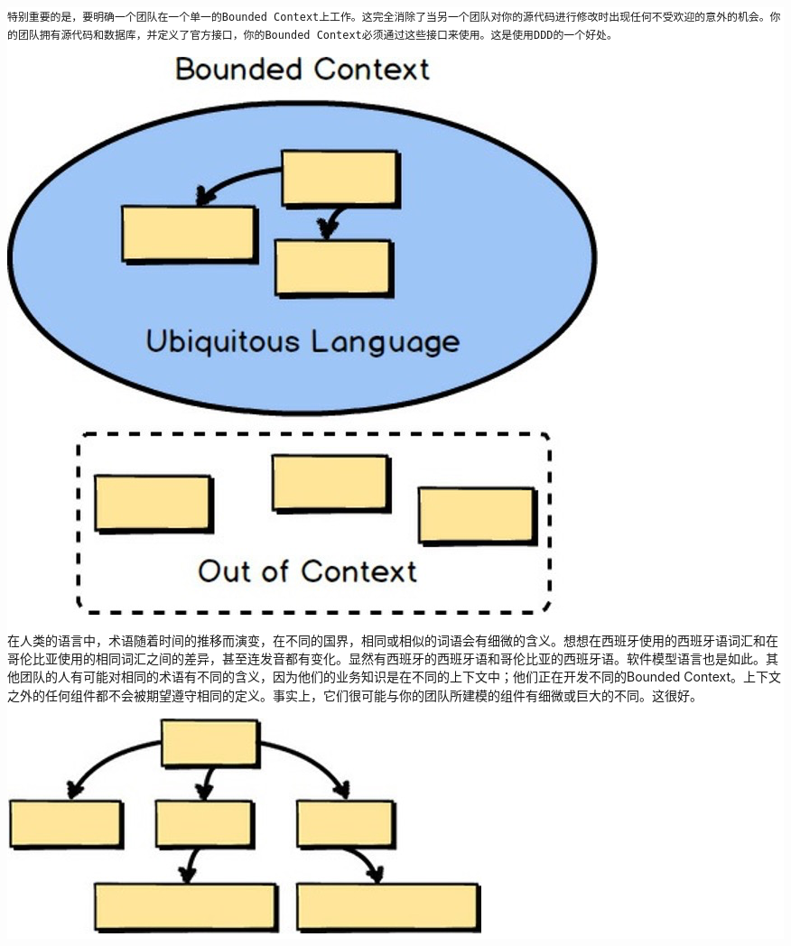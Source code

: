 	特别重要的是，要明确一个团队在一个单一的Bounded Context上工作。这完全消除了当另一个团队对你的源代码进行修改时出现任何不受欢迎的意外的机会。你的团队拥有源代码和数据库，并定义了官方接口，你的Bounded Context必须通过这些接口来使用。这是使用DDD的一个好处。

![picture 9](images/9471b07e86574480dc2690cfb842f41ecefecdbd7b3dfa68852de6f1adca16f1.png)  


在人类的语言中，术语随着时间的推移而演变，在不同的国界，相同或相似的词语会有细微的含义。想想在西班牙使用的西班牙语词汇和在哥伦比亚使用的相同词汇之间的差异，甚至连发音都有变化。显然有西班牙的西班牙语和哥伦比亚的西班牙语。软件模型语言也是如此。其他团队的人有可能对相同的术语有不同的含义，因为他们的业务知识是在不同的上下文中；他们正在开发不同的Bounded Context。上下文之外的任何组件都不会被期望遵守相同的定义。事实上，它们很可能与你的团队所建模的组件有细微或巨大的不同。这很好。 

![picture 10](images/ea6cf6918ee83b9933958729baec6cccf08a8525ccdeb0c7a6c57dde9dd3f3d4.png)  

